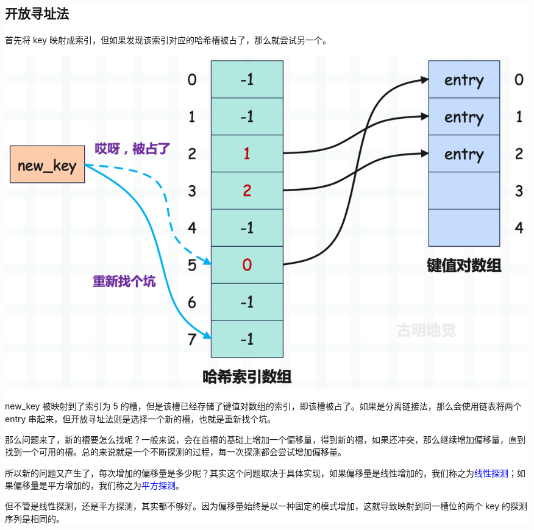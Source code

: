 ## 开放寻址法

首先将 key 映射成索引，但如果发现该索引对应的哈希槽被占了，那么就尝试另一个。

![](./images/116.png)

new_key 被映射到了索引为 5 的槽，但是该槽已经存储了键值对数组的索引，即该槽被占了。如果是分离链接法，那么会使用链表将两个 entry 串起来，但开放寻址法则是选择一个新的槽，也就是重新找个坑。

那么问题来了，新的槽要怎么找呢？一般来说，会在首槽的基础上增加一个偏移量，得到新的槽，如果还冲突，那么继续增加偏移量，直到找到一个可用的槽。总的来说就是一个不断探测的过程，每一次探测都会尝试增加偏移量。

所以新的问题又产生了，每次增加的偏移量是多少呢？其实这个问题取决于具体实现，如果偏移量是线性增加的，我们称之为<font color="blue">线性探测</font>；如果偏移量是平方增加的，我们称之为<font color="blue">平方探测</font>。

但不管是线性探测，还是平方探测，其实都不够好。因为偏移量始终是以一种固定的模式增加，这就导致映射到同一槽位的两个 key 的探测序列是相同的。
